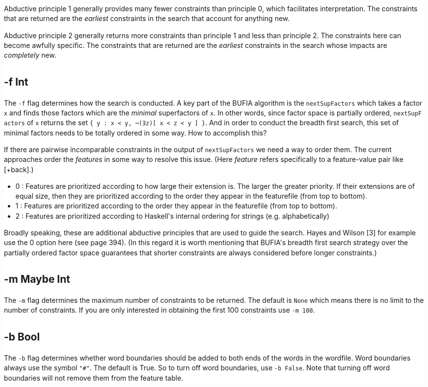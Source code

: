 Abductive principle 1 generally provides many fewer constraints than
principle 0, which facilitates interpretation. The constraints that
are returned are the *earliest* constraints in the search that account
for anything new.

Abductive principle 2 generally returns more constraints than
principle 1 and less than principle 2. The constraints here can become
awfully specific. The constraints that are returned are the *earliest*
constraints in the search whose impacts are *completely* new.

## -f Int

The `-f` flag determines how the search is conducted. A key part of
the BUFIA algorithm is the `nextSupFactors` which takes a factor `x`
and finds those factors which are the *minimal* superfactors of
`x`. In other words, since factor space is partially ordered,
`nextSupFactors` of `x` returns the set `{ y : x < y, ¬(∃z)[ x < z < y
] }`. And in order to conduct the breadth first search, this set of
minimal factors needs to be totally ordered in some way. How to
accomplish this?

If there are pairwise incomparable constraints in the output of
`nextSupFactors` we need a way to order them. The current approaches
order the *features* in some way to resolve this issue. (Here
*feature* refers specifically to a feature-value pair like [+back].)

* 0 : Features are prioritized according to how large their extension
  is. The larger the greater priority. If their extensions are of
  equal size, then they are prioritized according to the order they
  appear in the featurefile (from top to bottom).
* 1 : Features are prioritized according to the order they appear in
  the featurefile (from top to bottom).
* 2 : Features are prioritized according to Haskell's internal
  ordering for strings (e.g. alphabetically)

Broadly speaking, these are additional abductive principles that are
used to guide the search. Hayes and Wilson [3] for example use the 0
option here (see page 394). (In this regard it is worth mentioning
that BUFIA's breadth first search strategy over the partially ordered
factor space guarantees that shorter constraints are always considered
before longer constraints.)

## -m Maybe Int

The `-m` flag determines the maximum number of constraints to be
returned. The default is `None` which means there is no limit to the
number of constraints. If you are only interested in obtaining the
first 100 constraints use `-m 100`.

## -b Bool

The `-b` flag determines whether word boundaries should be added to
both ends of the words in the wordfile. Word boundaries always use the
symbol `"#"`. The default is True. So to turn off word boundaries, use
`-b False`. Note that turning off word boundaries will not remove them
from the feature table.
